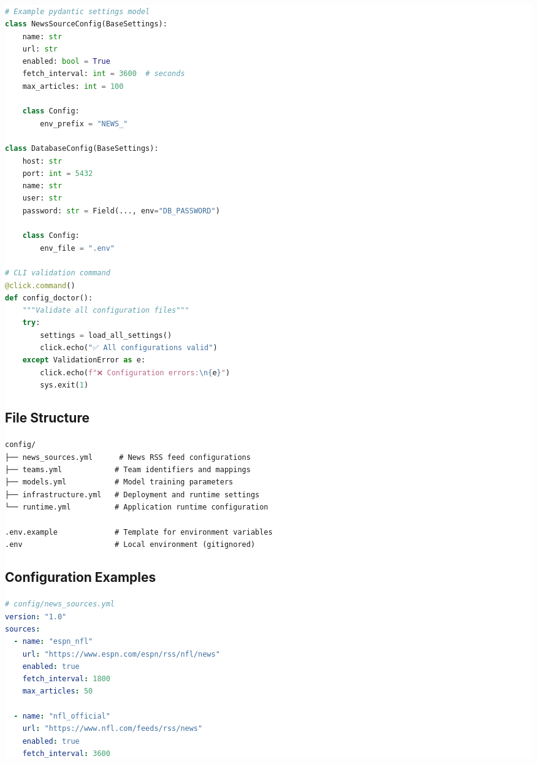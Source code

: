 ```python
# Example pydantic settings model
class NewsSourceConfig(BaseSettings):
    name: str
    url: str
    enabled: bool = True
    fetch_interval: int = 3600  # seconds
    max_articles: int = 100
    
    class Config:
        env_prefix = "NEWS_"

class DatabaseConfig(BaseSettings):
    host: str
    port: int = 5432
    name: str
    user: str
    password: str = Field(..., env="DB_PASSWORD")
    
    class Config:
        env_file = ".env"

# CLI validation command
@click.command()
def config_doctor():
    """Validate all configuration files"""
    try:
        settings = load_all_settings()
        click.echo("✅ All configurations valid")
    except ValidationError as e:
        click.echo(f"❌ Configuration errors:\n{e}")
        sys.exit(1)
```

## File Structure

```
config/
├── news_sources.yml      # News RSS feed configurations
├── teams.yml            # Team identifiers and mappings
├── models.yml           # Model training parameters
├── infrastructure.yml   # Deployment and runtime settings
└── runtime.yml          # Application runtime configuration

.env.example             # Template for environment variables
.env                     # Local environment (gitignored)
```

## Configuration Examples

```yaml
# config/news_sources.yml
version: "1.0"
sources:
  - name: "espn_nfl"
    url: "https://www.espn.com/espn/rss/nfl/news"
    enabled: true
    fetch_interval: 1800
    max_articles: 50
    
  - name: "nfl_official"
    url: "https://www.nfl.com/feeds/rss/news"
    enabled: true
    fetch_interval: 3600
```